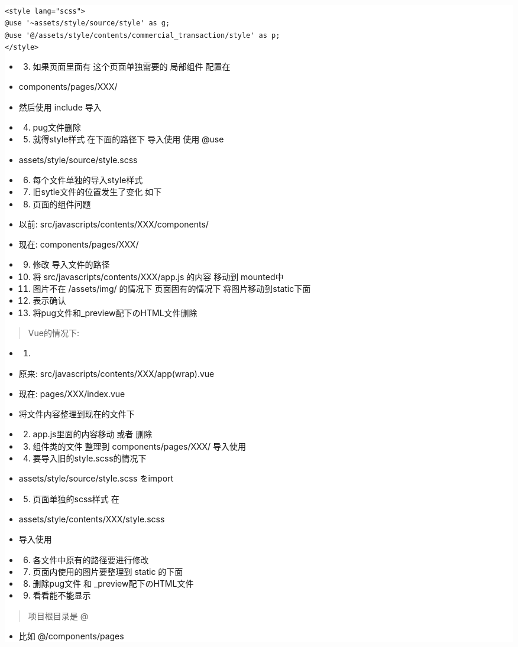 ```pug
<style lang="scss">
@use '~assets/style/source/style' as g;
@use '@/assets/style/contents/commercial_transaction/style' as p;
</style>
```

- 3. 如果页面里面有 这个页面单独需要的 局部组件 配置在
- components/pages/XXX/
- 然后使用 include 导入

- 4. pug文件删除
- 5. 就得style样式 在下面的路径下 导入使用 使用 @use
- assets/style/source/style.scss

- 6. 每个文件单独的导入style样式
- 7. 旧sytle文件的位置发生了变化 如下
  

- 8. 页面的组件问题
- 以前: src/javascripts/contents/XXX/components/
- 现在: components/pages/XXX/


- 9. 修改 导入文件的路径

- 10. 将 src/javascripts/contents/XXX/app.js 的内容 移动到 mounted中

- 11. 图片不在 /assets/img/ 的情况下 页面固有的情况下 将图片移动到static下面
  

- 12. 表示确认
- 13. 将pug文件和_preview配下のHTML文件删除


> Vue的情况下:
- 1. 
- 原来: src/javascripts/contents/XXX/app(wrap).vue 
- 现在: pages/XXX/index.vue

- 将文件内容整理到现在的文件下

- 2. app.js里面的内容移动 或者 删除
- 3. 组件类的文件 整理到 components/pages/XXX/ 导入使用
- 4. 要导入旧的style.scss的情况下 
- assets/style/source/style.scss をimport

- 5. 页面单独的scss样式 在 
- assets/style/contents/XXX/style.scss
- 导入使用

- 6. 各文件中原有的路径要进行修改
- 7. 页面内使用的图片要整理到 static 的下面
- 8. 删除pug文件 和 _preview配下のHTML文件
- 9. 看看能不能显示


> 项目根目录是 @
- 比如 @/components/pages
